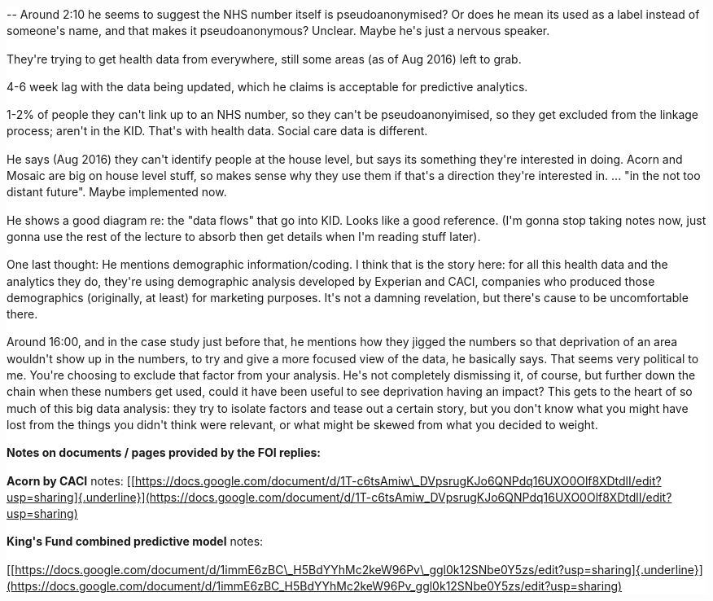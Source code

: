 \-- Around 2:10 he seems to suggest the NHS number itself is
pseudoanonymised? Or does he mean its used as a label instead of
someone's name, and that makes it pseudoanonymous? Unclear. Maybe he's
just a nervous speaker.

They're trying to get health data from everywhere, still some areas (as
of Aug 2016) left to grab.

4-6 week lag with the data being updated, which he claims is acceptable
for predictive analytics.

1-2% of people they can't link up to an NHS number, so they can't be
pseudoanonyimised, so they get excluded from the linkage process; aren't
in the KID. That's with health data. Social care data is different.

He says (Aug 2016) they can't identify people at the house level, but
says its something they're interested in doing. Acorn and Mosaic are big
on house level stuff, so makes sense why they use them if that's a
direction they're interested in. ... "in the not too distant future".
Maybe implemented now.

He shows a good diagram re: the "data flows" that go into KID. Looks
like a good reference. (I'm gonna stop taking notes now, just gonna use
the rest of the lecture to absorb then get details when I'm reading
stuff later).

One last thought: He mentions demographic information/coding. I think
that is the story here: for all this health data and the analytics they
do, they're using demographic analysis developed by Experian and CACI,
companies who produced those demographics (originally, at least) for
marketing purposes. It's not a damning revelation, but there's cause to
be uncomfortable there.

Around 16:00, and in the case study just before that, he mentions how
they jigged the numbers so that deprivation of an area wouldn't show up
in the numbers, to try and give a more focused view of the data, he
basically says. That seems very political to me. You're choosing to
exclude that factor from your analysis. He's not completely dismissing
it, of course, but further down the chain when these numbers get used,
could it have been useful to see deprivation having an impact? This gets
to the heart of so much of this big data analysis: they try to isolate
factors and tease out a certain story, but you don't know what you might
have lost from the things you didn't think were relevant, or what might
be skewed from what you decided to weight.

**Notes on documents / pages provided by the FOI replies:**

**Acorn by CACI** notes:
[[https://docs.google.com/document/d/1T-c6tsAmiw\_DVpsrugKJo6QNPdq16UXO0Olf8XDtdlI/edit?usp=sharing]{.underline}](https://docs.google.com/document/d/1T-c6tsAmiw_DVpsrugKJo6QNPdq16UXO0Olf8XDtdlI/edit?usp=sharing)

**King's Fund combined predictive model** notes:

[[https://docs.google.com/document/d/1immE6zBC\_H5BdYYhMc2keW96Pv\_ggl0k12SNbe0Y5zs/edit?usp=sharing]{.underline}](https://docs.google.com/document/d/1immE6zBC_H5BdYYhMc2keW96Pv_ggl0k12SNbe0Y5zs/edit?usp=sharing)
